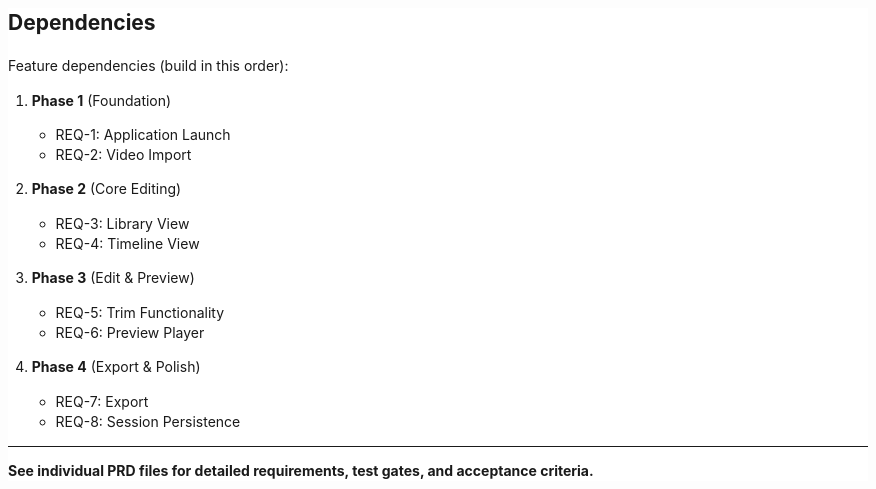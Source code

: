 
## Dependencies

Feature dependencies (build in this order):

1. **Phase 1** (Foundation)
   - REQ-1: Application Launch
   - REQ-2: Video Import

2. **Phase 2** (Core Editing)
   - REQ-3: Library View
   - REQ-4: Timeline View

3. **Phase 3** (Edit & Preview)
   - REQ-5: Trim Functionality
   - REQ-6: Preview Player

4. **Phase 4** (Export & Polish)
   - REQ-7: Export
   - REQ-8: Session Persistence

---

**See individual PRD files for detailed requirements, test gates, and acceptance criteria.**
